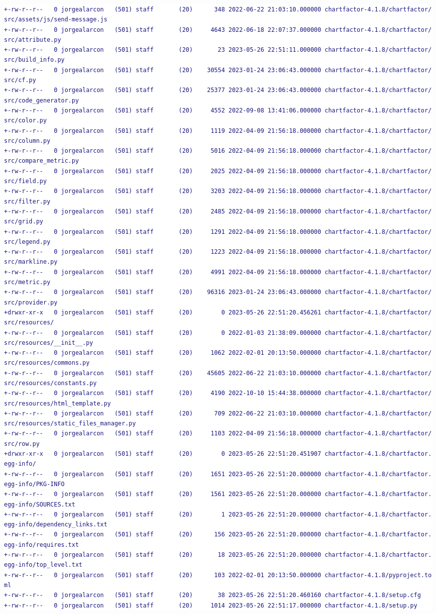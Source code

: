 ```diff
+-rw-r--r--   0 jorgealarcon   (501) staff       (20)      348 2022-06-22 21:03:10.000000 chartfactor-4.1.8/chartfactor/src/assets/js/send-message.js
+-rw-r--r--   0 jorgealarcon   (501) staff       (20)     4643 2022-06-18 22:07:37.000000 chartfactor-4.1.8/chartfactor/src/attribute.py
+-rw-r--r--   0 jorgealarcon   (501) staff       (20)       23 2023-05-26 22:51:11.000000 chartfactor-4.1.8/chartfactor/src/build_info.py
+-rw-r--r--   0 jorgealarcon   (501) staff       (20)    30554 2023-01-24 23:06:43.000000 chartfactor-4.1.8/chartfactor/src/cf.py
+-rw-r--r--   0 jorgealarcon   (501) staff       (20)    25377 2023-01-24 23:06:43.000000 chartfactor-4.1.8/chartfactor/src/code_generator.py
+-rw-r--r--   0 jorgealarcon   (501) staff       (20)     4552 2022-09-08 13:41:06.000000 chartfactor-4.1.8/chartfactor/src/color.py
+-rw-r--r--   0 jorgealarcon   (501) staff       (20)     1119 2022-04-09 21:56:18.000000 chartfactor-4.1.8/chartfactor/src/column.py
+-rw-r--r--   0 jorgealarcon   (501) staff       (20)     5016 2022-04-09 21:56:18.000000 chartfactor-4.1.8/chartfactor/src/compare_metric.py
+-rw-r--r--   0 jorgealarcon   (501) staff       (20)     2025 2022-04-09 21:56:18.000000 chartfactor-4.1.8/chartfactor/src/field.py
+-rw-r--r--   0 jorgealarcon   (501) staff       (20)     3203 2022-04-09 21:56:18.000000 chartfactor-4.1.8/chartfactor/src/filter.py
+-rw-r--r--   0 jorgealarcon   (501) staff       (20)     2485 2022-04-09 21:56:18.000000 chartfactor-4.1.8/chartfactor/src/grid.py
+-rw-r--r--   0 jorgealarcon   (501) staff       (20)     1291 2022-04-09 21:56:18.000000 chartfactor-4.1.8/chartfactor/src/legend.py
+-rw-r--r--   0 jorgealarcon   (501) staff       (20)     1223 2022-04-09 21:56:18.000000 chartfactor-4.1.8/chartfactor/src/markline.py
+-rw-r--r--   0 jorgealarcon   (501) staff       (20)     4991 2022-04-09 21:56:18.000000 chartfactor-4.1.8/chartfactor/src/metric.py
+-rw-r--r--   0 jorgealarcon   (501) staff       (20)    96316 2023-01-24 23:06:43.000000 chartfactor-4.1.8/chartfactor/src/provider.py
+drwxr-xr-x   0 jorgealarcon   (501) staff       (20)        0 2023-05-26 22:51:20.456261 chartfactor-4.1.8/chartfactor/src/resources/
+-rw-r--r--   0 jorgealarcon   (501) staff       (20)        0 2022-01-03 21:38:09.000000 chartfactor-4.1.8/chartfactor/src/resources/__init__.py
+-rw-r--r--   0 jorgealarcon   (501) staff       (20)     1062 2022-02-01 20:13:50.000000 chartfactor-4.1.8/chartfactor/src/resources/commons.py
+-rw-r--r--   0 jorgealarcon   (501) staff       (20)    45605 2022-06-22 21:03:10.000000 chartfactor-4.1.8/chartfactor/src/resources/constants.py
+-rw-r--r--   0 jorgealarcon   (501) staff       (20)     4190 2022-10-10 15:44:38.000000 chartfactor-4.1.8/chartfactor/src/resources/html_template.py
+-rw-r--r--   0 jorgealarcon   (501) staff       (20)      709 2022-06-22 21:03:10.000000 chartfactor-4.1.8/chartfactor/src/resources/static_files_manager.py
+-rw-r--r--   0 jorgealarcon   (501) staff       (20)     1103 2022-04-09 21:56:18.000000 chartfactor-4.1.8/chartfactor/src/row.py
+drwxr-xr-x   0 jorgealarcon   (501) staff       (20)        0 2023-05-26 22:51:20.451907 chartfactor-4.1.8/chartfactor.egg-info/
+-rw-r--r--   0 jorgealarcon   (501) staff       (20)     1651 2023-05-26 22:51:20.000000 chartfactor-4.1.8/chartfactor.egg-info/PKG-INFO
+-rw-r--r--   0 jorgealarcon   (501) staff       (20)     1561 2023-05-26 22:51:20.000000 chartfactor-4.1.8/chartfactor.egg-info/SOURCES.txt
+-rw-r--r--   0 jorgealarcon   (501) staff       (20)        1 2023-05-26 22:51:20.000000 chartfactor-4.1.8/chartfactor.egg-info/dependency_links.txt
+-rw-r--r--   0 jorgealarcon   (501) staff       (20)      156 2023-05-26 22:51:20.000000 chartfactor-4.1.8/chartfactor.egg-info/requires.txt
+-rw-r--r--   0 jorgealarcon   (501) staff       (20)       18 2023-05-26 22:51:20.000000 chartfactor-4.1.8/chartfactor.egg-info/top_level.txt
+-rw-r--r--   0 jorgealarcon   (501) staff       (20)      103 2022-02-01 20:13:50.000000 chartfactor-4.1.8/pyproject.toml
+-rw-r--r--   0 jorgealarcon   (501) staff       (20)       38 2023-05-26 22:51:20.460160 chartfactor-4.1.8/setup.cfg
+-rw-r--r--   0 jorgealarcon   (501) staff       (20)     1014 2023-05-26 22:51:17.000000 chartfactor-4.1.8/setup.py
```